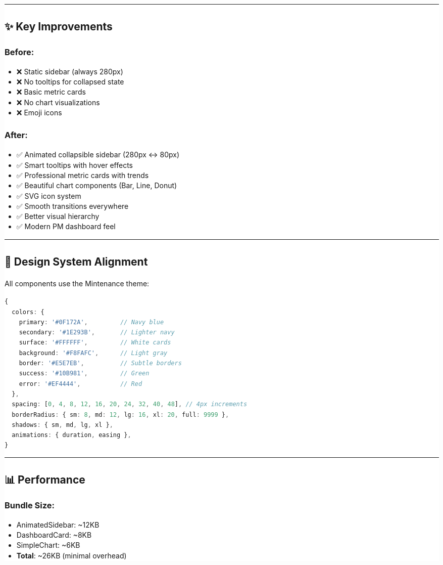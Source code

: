 
---

## ✨ Key Improvements

### Before:
- ❌ Static sidebar (always 280px)
- ❌ No tooltips for collapsed state
- ❌ Basic metric cards
- ❌ No chart visualizations
- ❌ Emoji icons

### After:
- ✅ Animated collapsible sidebar (280px ↔ 80px)
- ✅ Smart tooltips with hover effects
- ✅ Professional metric cards with trends
- ✅ Beautiful chart components (Bar, Line, Donut)
- ✅ SVG icon system
- ✅ Smooth transitions everywhere
- ✅ Better visual hierarchy
- ✅ Modern PM dashboard feel

---

## 🎨 Design System Alignment

All components use the Mintenance theme:

```typescript
{
  colors: {
    primary: '#0F172A',         // Navy blue
    secondary: '#1E293B',       // Lighter navy
    surface: '#FFFFFF',         // White cards
    background: '#F8FAFC',      // Light gray
    border: '#E5E7EB',          // Subtle borders
    success: '#10B981',         // Green
    error: '#EF4444',           // Red
  },
  spacing: [0, 4, 8, 12, 16, 20, 24, 32, 40, 48], // 4px increments
  borderRadius: { sm: 8, md: 12, lg: 16, xl: 20, full: 9999 },
  shadows: { sm, md, lg, xl },
  animations: { duration, easing },
}
```

---

## 📊 Performance

### Bundle Size:
- AnimatedSidebar: ~12KB
- DashboardCard: ~8KB
- SimpleChart: ~6KB
- **Total**: ~26KB (minimal overhead)
